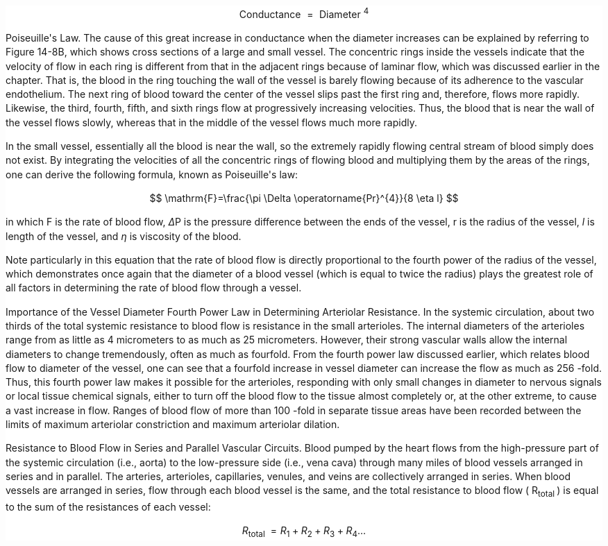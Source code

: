 $$
\text { Conductance }=\text { Diameter }^{4}
$$

Poiseuille's Law. The cause of this great increase in conductance when the diameter increases can be explained by referring to Figure 14-8B, which shows cross sections of a large and small vessel. The concentric rings inside the vessels indicate that the velocity of flow in each ring is different from that in the adjacent rings because of laminar flow, which was discussed earlier in the chapter. That is, the blood in the ring touching the wall of the vessel is barely flowing because of its adherence to the vascular endothelium. The next ring of blood toward the center of the vessel slips past the first ring and, therefore, flows more rapidly. Likewise, the third, fourth, fifth, and sixth rings flow at progressively increasing velocities. Thus, the blood that is near the wall of the vessel flows slowly, whereas that in the middle of the vessel flows much more rapidly.

In the small vessel, essentially all the blood is near the wall, so the extremely rapidly flowing central stream of blood simply does not exist. By integrating the velocities of all the concentric rings of flowing blood and multiplying them by the areas of the rings, one can derive the following formula, known as Poiseuille's law:

$$
\mathrm{F}=\frac{\pi \Delta \operatorname{Pr}^{4}}{8 \eta l}
$$

in which F is the rate of blood flow, $\Delta \mathrm{P}$ is the pressure difference between the ends of the vessel, r is the radius of the vessel, $l$ is length of the vessel, and $\eta$ is viscosity of the blood.

Note particularly in this equation that the rate of blood flow is directly proportional to the fourth power of the radius of the vessel, which demonstrates once again that the diameter of a blood vessel (which is equal to twice the radius) plays the greatest role of all factors in determining the rate of blood flow through a vessel.

Importance of the Vessel Diameter Fourth Power Law in Determining Arteriolar Resistance. In the systemic circulation, about two thirds of the total systemic resistance to blood flow is resistance in the small arterioles. The internal diameters of the arterioles range from as little as 4 micrometers to as much as 25 micrometers. However, their strong vascular walls allow the internal diameters to change tremendously, often as much as fourfold. From the fourth power law discussed earlier, which relates blood flow to diameter of the vessel, one can see that a fourfold increase in vessel diameter can increase the flow as much as 256 -fold. Thus, this fourth power law makes it possible for the arterioles, responding with only small changes in diameter to nervous signals or local tissue chemical signals, either to turn off the blood flow to the tissue almost completely or, at the other extreme, to cause a vast increase in flow. Ranges of blood flow of more than 100 -fold in separate tissue areas have been recorded between the limits of maximum arteriolar constriction and maximum arteriolar dilation.

Resistance to Blood Flow in Series and Parallel Vascular Circuits. Blood pumped by the heart flows from the high-pressure part of the systemic circulation (i.e., aorta) to the low-pressure side (i.e., vena cava) through many miles of blood vessels arranged in series and in parallel. The arteries, arterioles, capillaries, venules, and veins are collectively arranged in series. When blood vessels are arranged in series, flow through each blood vessel is the same, and the total resistance to blood flow ( $\mathrm{R}_{\text {total }}$ ) is equal to the sum of the resistances of each vessel:

$$
R_{\text {total }}=R_{1}+R_{2}+R_{3}+R_{4} \ldots
$$

